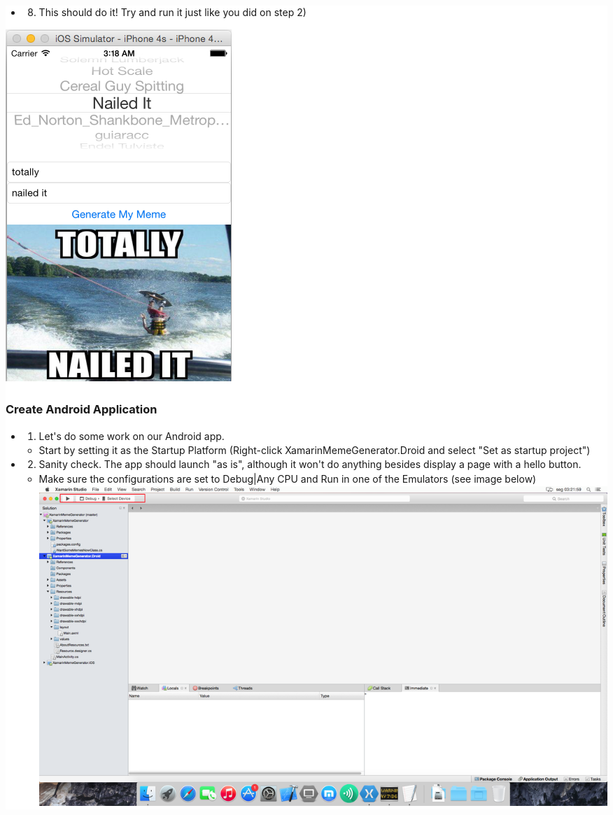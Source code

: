 * 8) This should do it! Try and run it just like you did on step 2)

![](images/iOS_final.png)

### Create Android Application

* 1) Let's do some work on our Android app.
	* Start by setting it as the Startup Platform (Right-click XamarinMemeGenerator.Droid and select "Set as startup project")
* 2) Sanity check. The app should launch "as is", although it won't do anything besides display a page with a hello button.
	* Make sure the configurations are set to Debug|Any CPU and Run in one of the Emulators (see image below)
	![](images/ProjectDebugConfigMacAndroid.png)